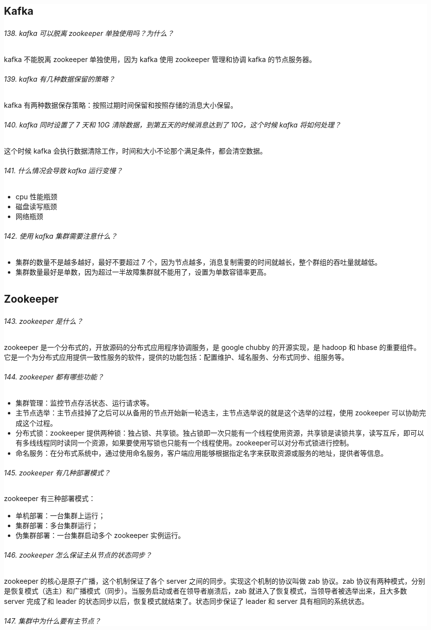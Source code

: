 ## Kafka

###### 138. kafka 可以脱离 zookeeper 单独使用吗？为什么？

kafka 不能脱离 zookeeper 单独使用，因为 kafka 使用 zookeeper 管理和协调 kafka 的节点服务器。

###### 139. kafka 有几种数据保留的策略？

kafka 有两种数据保存策略：按照过期时间保留和按照存储的消息大小保留。

###### 140. kafka 同时设置了 7 天和 10G 清除数据，到第五天的时候消息达到了 10G，这个时候 kafka 将如何处理？

这个时候 kafka 会执行数据清除工作，时间和大小不论那个满足条件，都会清空数据。

###### 141. 什么情况会导致 kafka 运行变慢？

- cpu 性能瓶颈
- 磁盘读写瓶颈
- 网络瓶颈

###### 142. 使用 kafka 集群需要注意什么？

- 集群的数量不是越多越好，最好不要超过 7 个，因为节点越多，消息复制需要的时间就越长，整个群组的吞吐量就越低。
- 集群数量最好是单数，因为超过一半故障集群就不能用了，设置为单数容错率更高。

## Zookeeper

###### 143. zookeeper 是什么？

zookeeper 是一个分布式的，开放源码的分布式应用程序协调服务，是 google chubby 的开源实现，是 hadoop 和 hbase 的重要组件。它是一个为分布式应用提供一致性服务的软件，提供的功能包括：配置维护、域名服务、分布式同步、组服务等。

###### 144. zookeeper 都有哪些功能？

- 集群管理：监控节点存活状态、运行请求等。
- 主节点选举：主节点挂掉了之后可以从备用的节点开始新一轮选主，主节点选举说的就是这个选举的过程，使用 zookeeper 可以协助完成这个过程。
- 分布式锁：zookeeper 提供两种锁：独占锁、共享锁。独占锁即一次只能有一个线程使用资源，共享锁是读锁共享，读写互斥，即可以有多线线程同时读同一个资源，如果要使用写锁也只能有一个线程使用。zookeeper可以对分布式锁进行控制。
- 命名服务：在分布式系统中，通过使用命名服务，客户端应用能够根据指定名字来获取资源或服务的地址，提供者等信息。

###### 145. zookeeper 有几种部署模式？

zookeeper 有三种部署模式：

- 单机部署：一台集群上运行；
- 集群部署：多台集群运行；
- 伪集群部署：一台集群启动多个 zookeeper 实例运行。

###### 146. zookeeper 怎么保证主从节点的状态同步？

zookeeper 的核心是原子广播，这个机制保证了各个 server 之间的同步。实现这个机制的协议叫做 zab 协议。zab 协议有两种模式，分别是恢复模式（选主）和广播模式（同步）。当服务启动或者在领导者崩溃后，zab 就进入了恢复模式，当领导者被选举出来，且大多数 server 完成了和 leader 的状态同步以后，恢复模式就结束了。状态同步保证了 leader 和 server 具有相同的系统状态。

###### 147. 集群中为什么要有主节点？
